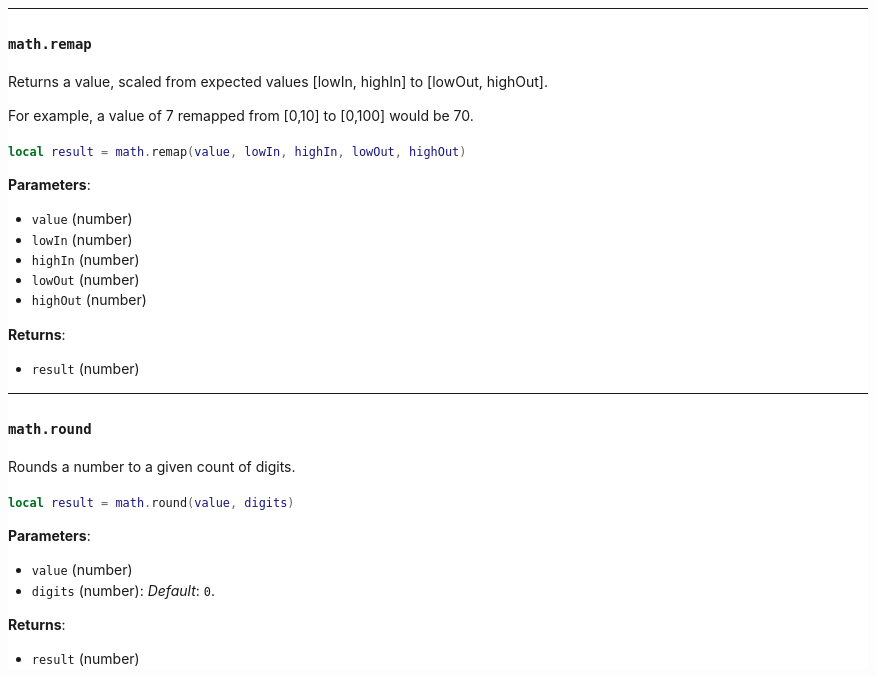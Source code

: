 ***

### `math.remap`
<div class="search_terms" style="display: none">remap</div>

Returns a value, scaled from expected values [lowIn, highIn] to [lowOut, highOut].

For example, a value of 7 remapped from [0,10] to [0,100] would be 70.

```lua
local result = math.remap(value, lowIn, highIn, lowOut, highOut)
```

**Parameters**:

* `value` (number)
* `lowIn` (number)
* `highIn` (number)
* `lowOut` (number)
* `highOut` (number)

**Returns**:

* `result` (number)

***

### `math.round`
<div class="search_terms" style="display: none">round</div>

Rounds a number to a given count of digits.

```lua
local result = math.round(value, digits)
```

**Parameters**:

* `value` (number)
* `digits` (number): *Default*: `0`.

**Returns**:

* `result` (number)

